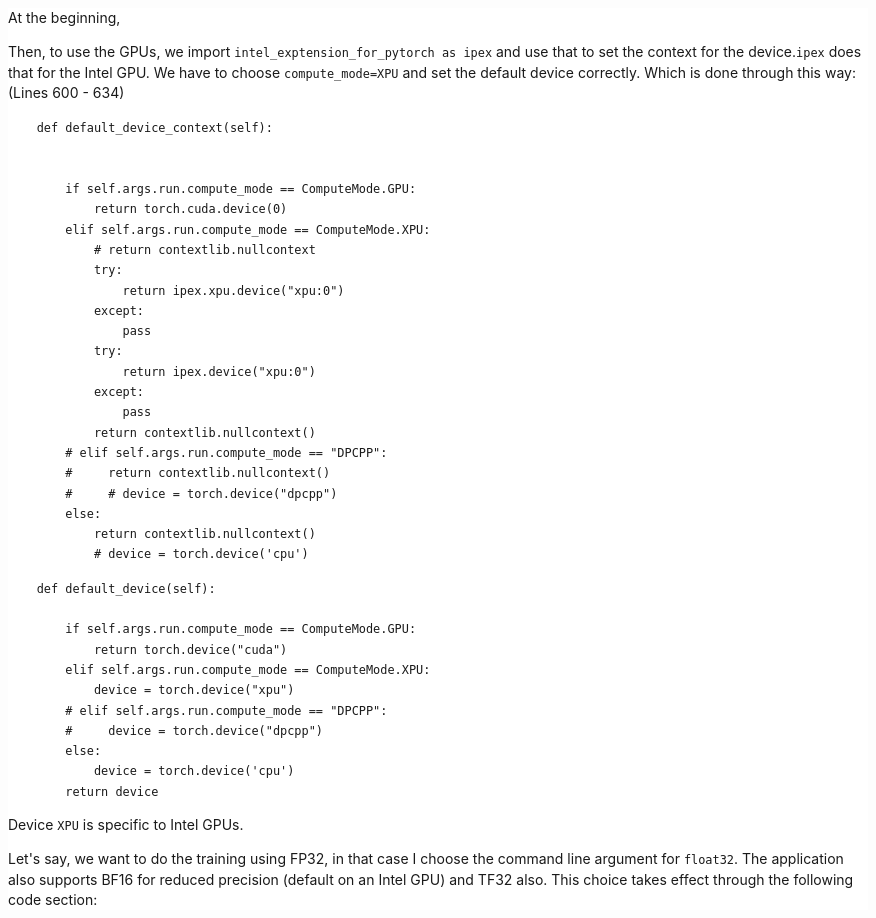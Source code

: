 At the beginning, 

Then, to use the GPUs, we import `intel_exptension_for_pytorch as ipex` and use that to set the context for the device.`ipex` does that for the Intel GPU. We have to choose `compute_mode=XPU` and set the default device correctly. Which 
is done through this way: (Lines 600 - 634)
```
    def default_device_context(self):


        if self.args.run.compute_mode == ComputeMode.GPU:
            return torch.cuda.device(0)
        elif self.args.run.compute_mode == ComputeMode.XPU:
            # return contextlib.nullcontext
            try:
                return ipex.xpu.device("xpu:0")
            except:
                pass
            try:
                return ipex.device("xpu:0")
            except:
                pass
            return contextlib.nullcontext()
        # elif self.args.run.compute_mode == "DPCPP":
        #     return contextlib.nullcontext()
        #     # device = torch.device("dpcpp")
        else:
            return contextlib.nullcontext()
            # device = torch.device('cpu')

```
```
    def default_device(self):

        if self.args.run.compute_mode == ComputeMode.GPU:
            return torch.device("cuda")
        elif self.args.run.compute_mode == ComputeMode.XPU:
            device = torch.device("xpu")
        # elif self.args.run.compute_mode == "DPCPP":
        #     device = torch.device("dpcpp")
        else:
            device = torch.device('cpu')
        return device

```
Device `XPU` is specific to Intel GPUs.

Let's say, we want to do the training using FP32, in that case I choose the command line argument for 
`float32`. The application also supports BF16 for reduced precision (default on an Intel GPU) and TF32 
also. This choice takes effect through the following code section:
